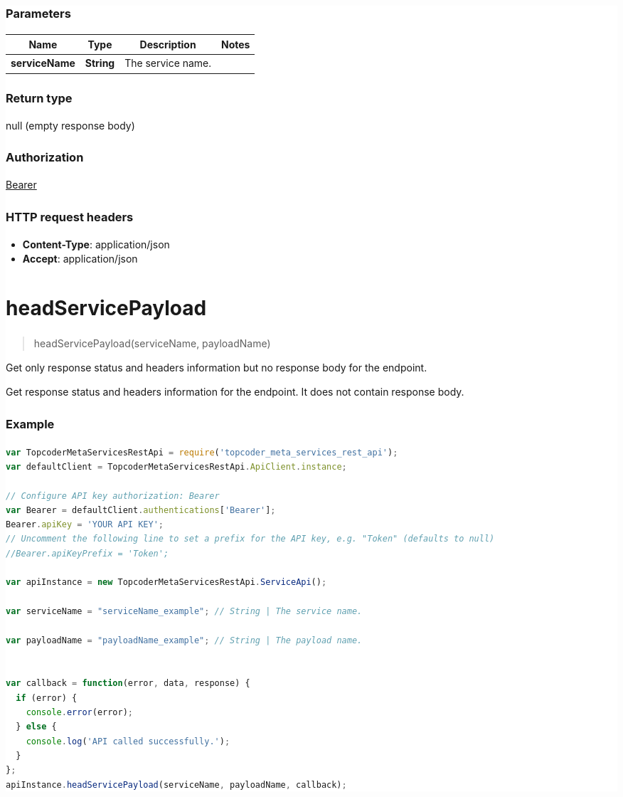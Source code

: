 ### Parameters

Name | Type | Description  | Notes
------------- | ------------- | ------------- | -------------
 **serviceName** | **String**| The service name. | 

### Return type

null (empty response body)

### Authorization

[Bearer](../README.md#Bearer)

### HTTP request headers

 - **Content-Type**: application/json
 - **Accept**: application/json

<a name="headServicePayload"></a>
# **headServicePayload**
> headServicePayload(serviceName, payloadName)

Get only response status and headers information but no response body for the endpoint.

Get response status and headers information for the endpoint. It does not contain response body. 

### Example
```javascript
var TopcoderMetaServicesRestApi = require('topcoder_meta_services_rest_api');
var defaultClient = TopcoderMetaServicesRestApi.ApiClient.instance;

// Configure API key authorization: Bearer
var Bearer = defaultClient.authentications['Bearer'];
Bearer.apiKey = 'YOUR API KEY';
// Uncomment the following line to set a prefix for the API key, e.g. "Token" (defaults to null)
//Bearer.apiKeyPrefix = 'Token';

var apiInstance = new TopcoderMetaServicesRestApi.ServiceApi();

var serviceName = "serviceName_example"; // String | The service name.

var payloadName = "payloadName_example"; // String | The payload name.


var callback = function(error, data, response) {
  if (error) {
    console.error(error);
  } else {
    console.log('API called successfully.');
  }
};
apiInstance.headServicePayload(serviceName, payloadName, callback);
```

